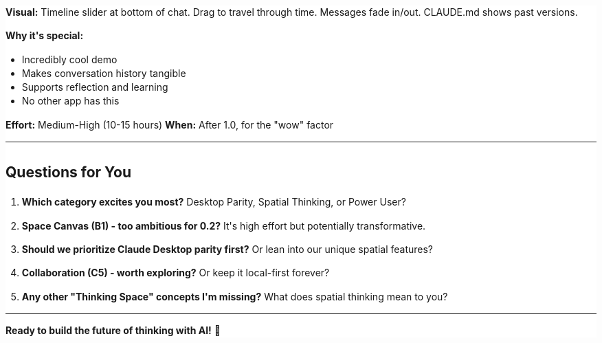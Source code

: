 **Visual:** Timeline slider at bottom of chat. Drag to travel through time. Messages fade in/out. CLAUDE.md shows past versions.

**Why it's special:**
- Incredibly cool demo
- Makes conversation history tangible
- Supports reflection and learning
- No other app has this

**Effort:** Medium-High (10-15 hours)
**When:** After 1.0, for the "wow" factor

---

## Questions for You

1. **Which category excites you most?** Desktop Parity, Spatial Thinking, or Power User?

2. **Space Canvas (B1) - too ambitious for 0.2?** It's high effort but potentially transformative.

3. **Should we prioritize Claude Desktop parity first?** Or lean into our unique spatial features?

4. **Collaboration (C5) - worth exploring?** Or keep it local-first forever?

5. **Any other "Thinking Space" concepts I'm missing?** What does spatial thinking mean to you?

---

**Ready to build the future of thinking with AI!** 🚀
